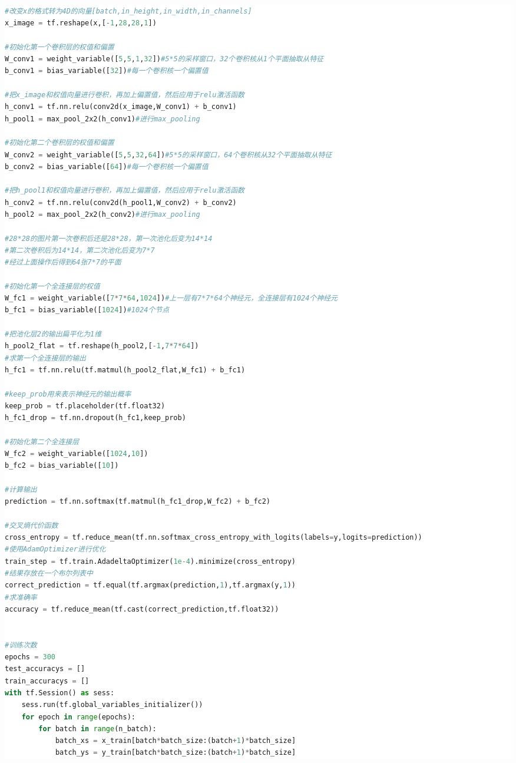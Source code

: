```python
#改变x的格式转为4D的向量[batch,in_height,in_width,in_channels]
x_image = tf.reshape(x,[-1,28,28,1])

#初始化第一个卷积层的权值和偏置
W_conv1 = weight_variable([5,5,1,32])#5*5的采样窗口，32个卷积核从1个平面抽取从特征
b_conv1 = bias_variable([32])#每一个卷积核一个偏置值

#把x_image和权值向量进行卷积，再加上偏置值，然后应用于relu激活函数
h_conv1 = tf.nn.relu(conv2d(x_image,W_conv1) + b_conv1)
h_pool1 = max_pool_2x2(h_conv1)#进行max_pooling

#初始化第二个卷积层的权值和偏置
W_conv2 = weight_variable([5,5,32,64])#5*5的采样窗口，64个卷积核从32个平面抽取从特征
b_conv2 = bias_variable([64])#每一个卷积核一个偏置值

#把h_pool1和权值向量进行卷积，再加上偏置值，然后应用于relu激活函数
h_conv2 = tf.nn.relu(conv2d(h_pool1,W_conv2) + b_conv2)
h_pool2 = max_pool_2x2(h_conv2)#进行max_pooling

#28*28的图片第一次卷积后还是28*28，第一次池化后变为14*14
#第二次卷积后为14*14，第二次池化后变为7*7
#经过上面操作后得到64张7*7的平面

#初始化第一个全连接层的权值
W_fc1 = weight_variable([7*7*64,1024])#上一层有7*7*64个神经元，全连接层有1024个神经元
b_fc1 = bias_variable([1024])#1024个节点

#把池化层2的输出扁平化为1维
h_pool2_flat = tf.reshape(h_pool2,[-1,7*7*64])
#求第一个全连接层的输出
h_fc1 = tf.nn.relu(tf.matmul(h_pool2_flat,W_fc1) + b_fc1)

#keep_prob用来表示神经元的输出概率
keep_prob = tf.placeholder(tf.float32)
h_fc1_drop = tf.nn.dropout(h_fc1,keep_prob)

#初始化第二个全连接层
W_fc2 = weight_variable([1024,10])
b_fc2 = bias_variable([10])

#计算输出
prediction = tf.nn.softmax(tf.matmul(h_fc1_drop,W_fc2) + b_fc2)

#交叉熵代价函数
cross_entropy = tf.reduce_mean(tf.nn.softmax_cross_entropy_with_logits(labels=y,logits=prediction))
#使用AdamOptimizer进行优化
train_step = tf.train.AdadeltaOptimizer(1e-4).minimize(cross_entropy)
#结果存放在一个布尔列表中
correct_prediction = tf.equal(tf.argmax(prediction,1),tf.argmax(y,1))
#求准确率
accuracy = tf.reduce_mean(tf.cast(correct_prediction,tf.float32))


#训练次数
epochs = 300
test_accuracys = []
train_accuracys = []
with tf.Session() as sess:
    sess.run(tf.global_variables_initializer())
    for epoch in range(epochs):
        for batch in range(n_batch):
            batch_xs = x_train[batch*batch_size:(batch+1)*batch_size]
            batch_ys = y_train[batch*batch_size:(batch+1)*batch_size]
```